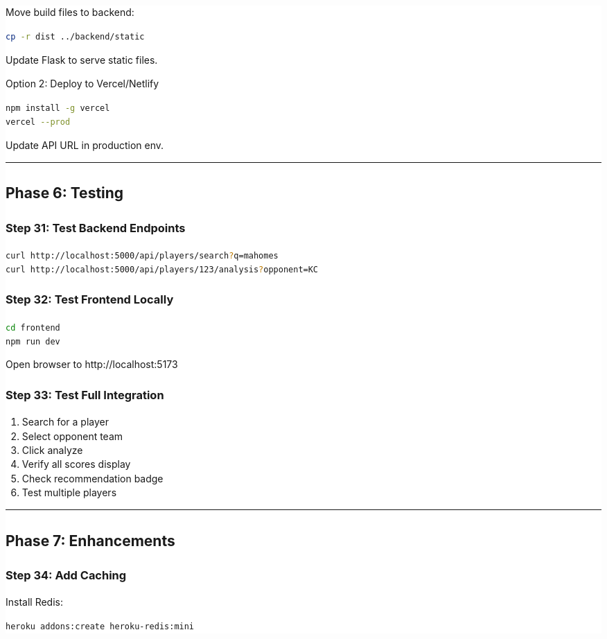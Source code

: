 Move build files to backend:

```bash
cp -r dist ../backend/static
```

Update Flask to serve static files.

Option 2: Deploy to Vercel/Netlify

```bash
npm install -g vercel
vercel --prod
```

Update API URL in production env.

---

## Phase 6: Testing

### Step 31: Test Backend Endpoints

```bash
curl http://localhost:5000/api/players/search?q=mahomes
curl http://localhost:5000/api/players/123/analysis?opponent=KC
```

### Step 32: Test Frontend Locally

```bash
cd frontend
npm run dev
```

Open browser to http://localhost:5173

### Step 33: Test Full Integration

1. Search for a player
2. Select opponent team
3. Click analyze
4. Verify all scores display
5. Check recommendation badge
6. Test multiple players

---

## Phase 7: Enhancements

### Step 34: Add Caching

Install Redis:

```bash
heroku addons:create heroku-redis:mini
```
